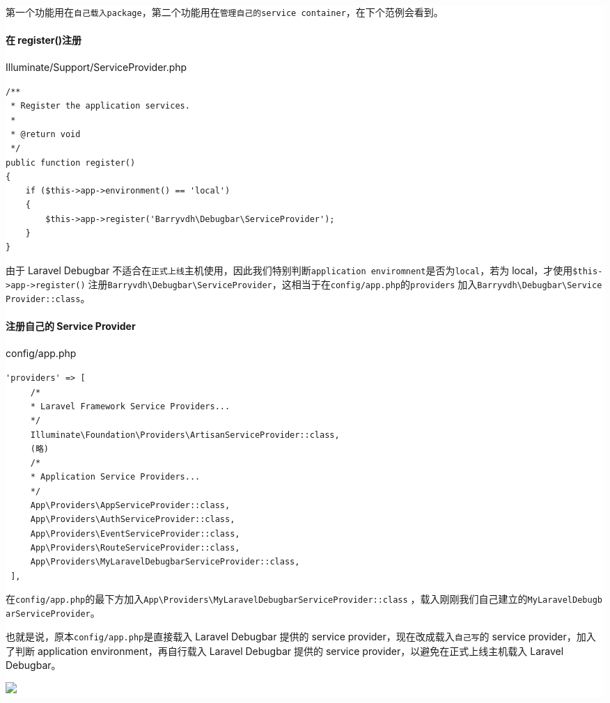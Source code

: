 第一个功能用在`自己载入package`，第二个功能用在`管理自己的service container`，在下个范例会看到。

#### 在 register()注册

Illuminate/Support/ServiceProvider.php

```
/**
 * Register the application services.
 *
 * @return void
 */
public function register()
{
    if ($this->app->environment() == 'local')
    {
        $this->app->register('Barryvdh\Debugbar\ServiceProvider');
    }
}
```

由于 Laravel Debugbar 不适合在`正式上线`主机使用，因此我们特别判断`application enviromnent`是否为`local`，若为
local，才使用`$this->app->register()`
注册`Barryvdh\Debugbar\ServiceProvider`，这相当于在`config/app.php`的`providers`
加入`Barryvdh\Debugbar\ServiceProvider::class`。

#### 注册自己的 Service Provider

config/app.php

```
'providers' => [
     /*
     * Laravel Framework Service Providers...
     */
     Illuminate\Foundation\Providers\ArtisanServiceProvider::class,
     (略)
     /*
     * Application Service Providers...
     */
     App\Providers\AppServiceProvider::class,
     App\Providers\AuthServiceProvider::class,
     App\Providers\EventServiceProvider::class,
     App\Providers\RouteServiceProvider::class,
     App\Providers\MyLaravelDebugbarServiceProvider::class,
 ],
```

在`config/app.php`的最下方加入`App\Providers\MyLaravelDebugbarServiceProvider::class`
，载入刚刚我们自己建立的`MyLaravelDebugbarServiceProvider`。

也就是说，原本`config/app.php`是直接载入 Laravel Debugbar 提供的 service provider，现在改成载入`自己写`的 service
provider，加入了判断 application
environment，再自行载入 Laravel Debugbar 提供的 service provider，以避免在正式上线主机载入 Laravel Debugbar。

![](https://file.wulicode.com/note/2021/11-11/16-11-01892.png)
